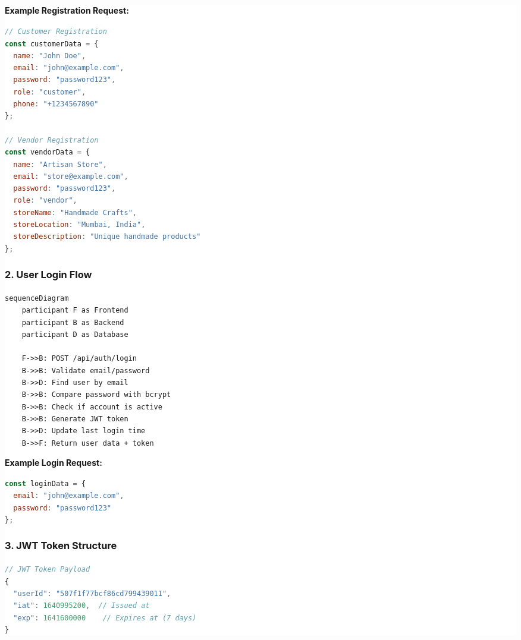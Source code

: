 **Example Registration Request:**
```javascript
// Customer Registration
const customerData = {
  name: "John Doe",
  email: "john@example.com",
  password: "password123",
  role: "customer",
  phone: "+1234567890"
};

// Vendor Registration
const vendorData = {
  name: "Artisan Store",
  email: "store@example.com",
  password: "password123",
  role: "vendor",
  storeName: "Handmade Crafts",
  storeLocation: "Mumbai, India",
  storeDescription: "Unique handmade products"
};
```

### 2. User Login Flow

```mermaid
sequenceDiagram
    participant F as Frontend
    participant B as Backend
    participant D as Database

    F->>B: POST /api/auth/login
    B->>B: Validate email/password
    B->>D: Find user by email
    B->>B: Compare password with bcrypt
    B->>B: Check if account is active
    B->>B: Generate JWT token
    B->>D: Update last login time
    B->>F: Return user data + token
```

**Example Login Request:**
```javascript
const loginData = {
  email: "john@example.com",
  password: "password123"
};
```

### 3. JWT Token Structure

```javascript
// JWT Token Payload
{
  "userId": "507f1f77bcf86cd799439011",
  "iat": 1640995200,  // Issued at
  "exp": 1641600000    // Expires at (7 days)
}
```
